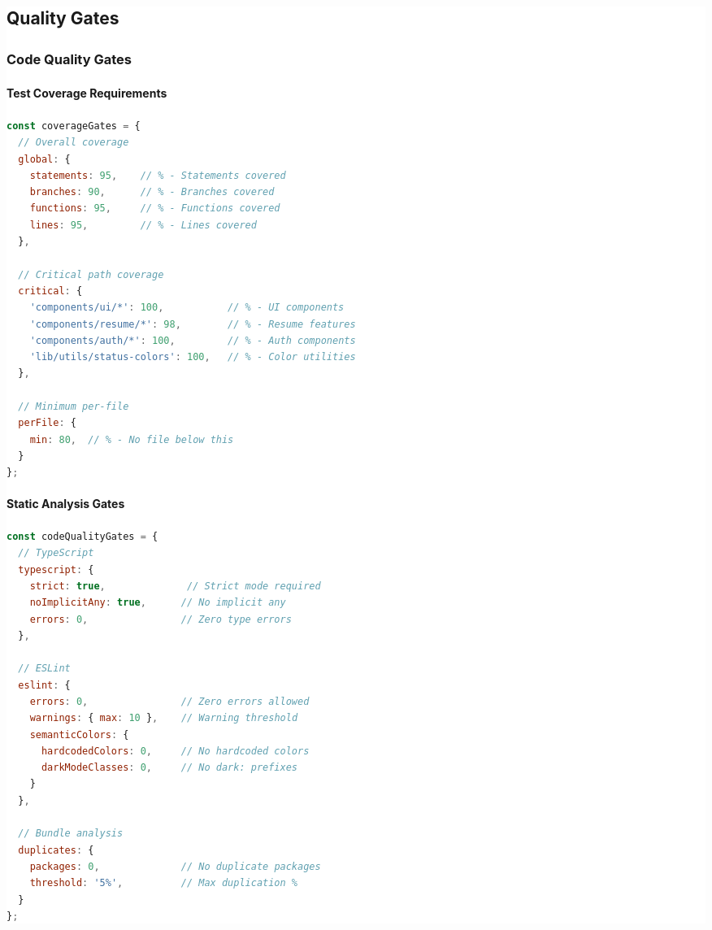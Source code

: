 ## Quality Gates

### Code Quality Gates

#### Test Coverage Requirements
```javascript
const coverageGates = {
  // Overall coverage
  global: {
    statements: 95,    // % - Statements covered
    branches: 90,      // % - Branches covered
    functions: 95,     // % - Functions covered
    lines: 95,         // % - Lines covered
  },
  
  // Critical path coverage
  critical: {
    'components/ui/*': 100,           // % - UI components
    'components/resume/*': 98,        // % - Resume features
    'components/auth/*': 100,         // % - Auth components
    'lib/utils/status-colors': 100,   // % - Color utilities
  },
  
  // Minimum per-file
  perFile: {
    min: 80,  // % - No file below this
  }
};
```

#### Static Analysis Gates
```javascript
const codeQualityGates = {
  // TypeScript
  typescript: {
    strict: true,              // Strict mode required
    noImplicitAny: true,      // No implicit any
    errors: 0,                // Zero type errors
  },
  
  // ESLint
  eslint: {
    errors: 0,                // Zero errors allowed
    warnings: { max: 10 },    // Warning threshold
    semanticColors: {
      hardcodedColors: 0,     // No hardcoded colors
      darkModeClasses: 0,     // No dark: prefixes
    }
  },
  
  // Bundle analysis
  duplicates: {
    packages: 0,              // No duplicate packages
    threshold: '5%',          // Max duplication %
  }
};
```
